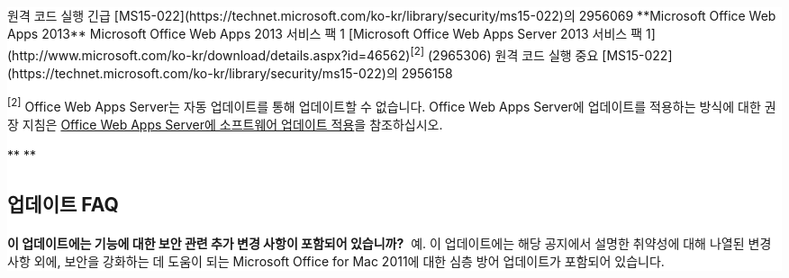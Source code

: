 </td>
<td style="border:1px solid black;">
원격 코드 실행

</td>
<td style="border:1px solid black;">
긴급

</td>
<td style="border:1px solid black;">
[MS15-022](https://technet.microsoft.com/ko-kr/library/security/ms15-022)의 2956069

</td>
</tr>
<tr>
<td style="border:1px solid black;" colspan="5">
**Microsoft Office Web Apps 2013**

</td>
</tr>
<tr>
<td style="border:1px solid black;">
Microsoft Office Web Apps 2013 서비스 팩 1

</td>
<td style="border:1px solid black;">
[Microsoft Office Web Apps Server 2013 서비스 팩 1](http://www.microsoft.com/ko-kr/download/details.aspx?id=46562)<sup>[2]</sup>
(2965306)

</td>
<td style="border:1px solid black;">
원격 코드 실행

</td>
<td style="border:1px solid black;">
중요

</td>
<td style="border:1px solid black;">
[MS15-022](https://technet.microsoft.com/ko-kr/library/security/ms15-022)의 2956158

</td>
</tr>
</table>
 
<sup>[2]</sup> Office Web Apps Server는 자동 업데이트를 통해 업데이트할 수 없습니다. Office Web Apps Server에 업데이트를 적용하는 방식에 대한 권장 지침은 [Office Web Apps Server에 소프트웨어 업데이트 적용](https://technet.microsoft.com/ko-kr/library/jj966220)을 참조하십시오. 

** **

업데이트 FAQ
------------

**이 업데이트에는 기능에 대한 보안 관련 추가 변경 사항이 포함되어 있습니까?**  
예. 이 업데이트에는 해당 공지에서 설명한 취약성에 대해 나열된 변경 사항 외에, 보안을 강화하는 데 도움이 되는 Microsoft Office for Mac 2011에 대한 심층 방어 업데이트가 포함되어 있습니다.
